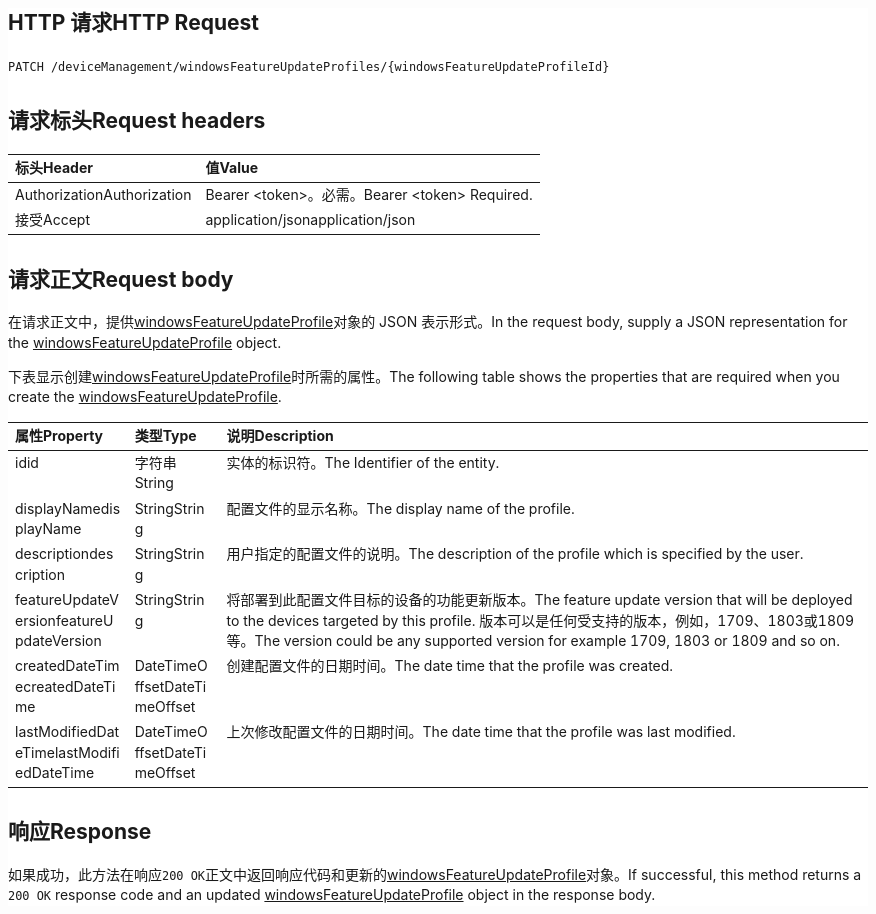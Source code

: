 ## <a name="http-request"></a><span data-ttu-id="8f176-119">HTTP 请求</span><span class="sxs-lookup"><span data-stu-id="8f176-119">HTTP Request</span></span>

``` http
PATCH /deviceManagement/windowsFeatureUpdateProfiles/{windowsFeatureUpdateProfileId}
```

## <a name="request-headers"></a><span data-ttu-id="8f176-120">请求标头</span><span class="sxs-lookup"><span data-stu-id="8f176-120">Request headers</span></span>
|<span data-ttu-id="8f176-121">标头</span><span class="sxs-lookup"><span data-stu-id="8f176-121">Header</span></span>|<span data-ttu-id="8f176-122">值</span><span class="sxs-lookup"><span data-stu-id="8f176-122">Value</span></span>|
|:---|:---|
|<span data-ttu-id="8f176-123">Authorization</span><span class="sxs-lookup"><span data-stu-id="8f176-123">Authorization</span></span>|<span data-ttu-id="8f176-124">Bearer &lt;token&gt;。必需。</span><span class="sxs-lookup"><span data-stu-id="8f176-124">Bearer &lt;token&gt; Required.</span></span>|
|<span data-ttu-id="8f176-125">接受</span><span class="sxs-lookup"><span data-stu-id="8f176-125">Accept</span></span>|<span data-ttu-id="8f176-126">application/json</span><span class="sxs-lookup"><span data-stu-id="8f176-126">application/json</span></span>|

## <a name="request-body"></a><span data-ttu-id="8f176-127">请求正文</span><span class="sxs-lookup"><span data-stu-id="8f176-127">Request body</span></span>
<span data-ttu-id="8f176-128">在请求正文中，提供[windowsFeatureUpdateProfile](../resources/intune-softwareupdate-windowsfeatureupdateprofile.md)对象的 JSON 表示形式。</span><span class="sxs-lookup"><span data-stu-id="8f176-128">In the request body, supply a JSON representation for the [windowsFeatureUpdateProfile](../resources/intune-softwareupdate-windowsfeatureupdateprofile.md) object.</span></span>

<span data-ttu-id="8f176-129">下表显示创建[windowsFeatureUpdateProfile](../resources/intune-softwareupdate-windowsfeatureupdateprofile.md)时所需的属性。</span><span class="sxs-lookup"><span data-stu-id="8f176-129">The following table shows the properties that are required when you create the [windowsFeatureUpdateProfile](../resources/intune-softwareupdate-windowsfeatureupdateprofile.md).</span></span>

|<span data-ttu-id="8f176-130">属性</span><span class="sxs-lookup"><span data-stu-id="8f176-130">Property</span></span>|<span data-ttu-id="8f176-131">类型</span><span class="sxs-lookup"><span data-stu-id="8f176-131">Type</span></span>|<span data-ttu-id="8f176-132">说明</span><span class="sxs-lookup"><span data-stu-id="8f176-132">Description</span></span>|
|:---|:---|:---|
|<span data-ttu-id="8f176-133">id</span><span class="sxs-lookup"><span data-stu-id="8f176-133">id</span></span>|<span data-ttu-id="8f176-134">字符串</span><span class="sxs-lookup"><span data-stu-id="8f176-134">String</span></span>|<span data-ttu-id="8f176-135">实体的标识符。</span><span class="sxs-lookup"><span data-stu-id="8f176-135">The Identifier of the entity.</span></span>|
|<span data-ttu-id="8f176-136">displayName</span><span class="sxs-lookup"><span data-stu-id="8f176-136">displayName</span></span>|<span data-ttu-id="8f176-137">String</span><span class="sxs-lookup"><span data-stu-id="8f176-137">String</span></span>|<span data-ttu-id="8f176-138">配置文件的显示名称。</span><span class="sxs-lookup"><span data-stu-id="8f176-138">The display name of the profile.</span></span>|
|<span data-ttu-id="8f176-139">description</span><span class="sxs-lookup"><span data-stu-id="8f176-139">description</span></span>|<span data-ttu-id="8f176-140">String</span><span class="sxs-lookup"><span data-stu-id="8f176-140">String</span></span>|<span data-ttu-id="8f176-141">用户指定的配置文件的说明。</span><span class="sxs-lookup"><span data-stu-id="8f176-141">The description of the profile which is specified by the user.</span></span>|
|<span data-ttu-id="8f176-142">featureUpdateVersion</span><span class="sxs-lookup"><span data-stu-id="8f176-142">featureUpdateVersion</span></span>|<span data-ttu-id="8f176-143">String</span><span class="sxs-lookup"><span data-stu-id="8f176-143">String</span></span>|<span data-ttu-id="8f176-144">将部署到此配置文件目标的设备的功能更新版本。</span><span class="sxs-lookup"><span data-stu-id="8f176-144">The feature update version that will be deployed to the devices targeted by this profile.</span></span> <span data-ttu-id="8f176-145">版本可以是任何受支持的版本，例如，1709、1803或1809等。</span><span class="sxs-lookup"><span data-stu-id="8f176-145">The version could be any supported version for example 1709, 1803 or 1809 and so on.</span></span>|
|<span data-ttu-id="8f176-146">createdDateTime</span><span class="sxs-lookup"><span data-stu-id="8f176-146">createdDateTime</span></span>|<span data-ttu-id="8f176-147">DateTimeOffset</span><span class="sxs-lookup"><span data-stu-id="8f176-147">DateTimeOffset</span></span>|<span data-ttu-id="8f176-148">创建配置文件的日期时间。</span><span class="sxs-lookup"><span data-stu-id="8f176-148">The date time that the profile was created.</span></span>|
|<span data-ttu-id="8f176-149">lastModifiedDateTime</span><span class="sxs-lookup"><span data-stu-id="8f176-149">lastModifiedDateTime</span></span>|<span data-ttu-id="8f176-150">DateTimeOffset</span><span class="sxs-lookup"><span data-stu-id="8f176-150">DateTimeOffset</span></span>|<span data-ttu-id="8f176-151">上次修改配置文件的日期时间。</span><span class="sxs-lookup"><span data-stu-id="8f176-151">The date time that the profile was last modified.</span></span>|



## <a name="response"></a><span data-ttu-id="8f176-152">响应</span><span class="sxs-lookup"><span data-stu-id="8f176-152">Response</span></span>
<span data-ttu-id="8f176-153">如果成功，此方法在响应`200 OK`正文中返回响应代码和更新的[windowsFeatureUpdateProfile](../resources/intune-softwareupdate-windowsfeatureupdateprofile.md)对象。</span><span class="sxs-lookup"><span data-stu-id="8f176-153">If successful, this method returns a `200 OK` response code and an updated [windowsFeatureUpdateProfile](../resources/intune-softwareupdate-windowsfeatureupdateprofile.md) object in the response body.</span></span>
